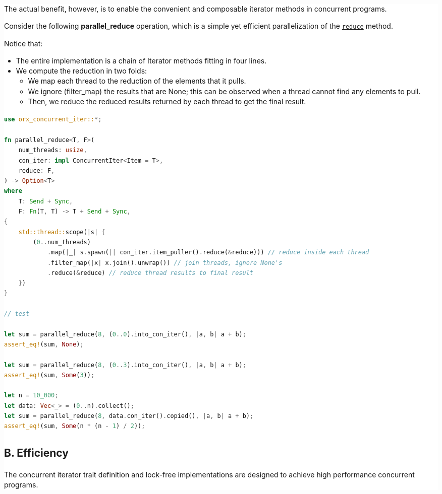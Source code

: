The actual benefit, however, is to enable the convenient and composable iterator methods in concurrent programs.

Consider the following **parallel_reduce** operation, which is a simple yet efficient parallelization of the [`reduce`](https://doc.rust-lang.org/std/iter/trait.Iterator.html#method.reduce) method.

Notice that:

* The entire implementation is a chain of Iterator methods fitting in four lines.
* We compute the reduction in two folds:
  * We map each thread to the reduction of the elements that it pulls.
  * We ignore (filter_map) the results that are None; this can be observed when a thread cannot find any elements to pull.
  * Then, we reduce the reduced results returned by each thread to get the final result.

```rust
use orx_concurrent_iter::*;

fn parallel_reduce<T, F>(
    num_threads: usize,
    con_iter: impl ConcurrentIter<Item = T>,
    reduce: F,
) -> Option<T>
where
    T: Send + Sync,
    F: Fn(T, T) -> T + Send + Sync,
{
    std::thread::scope(|s| {
        (0..num_threads)
            .map(|_| s.spawn(|| con_iter.item_puller().reduce(&reduce))) // reduce inside each thread
            .filter_map(|x| x.join().unwrap()) // join threads, ignore None's
            .reduce(&reduce) // reduce thread results to final result
    })
}

// test

let sum = parallel_reduce(8, (0..0).into_con_iter(), |a, b| a + b);
assert_eq!(sum, None);

let sum = parallel_reduce(8, (0..3).into_con_iter(), |a, b| a + b);
assert_eq!(sum, Some(3));

let n = 10_000;
let data: Vec<_> = (0..n).collect();
let sum = parallel_reduce(8, data.con_iter().copied(), |a, b| a + b);
assert_eq!(sum, Some(n * (n - 1) / 2));
```

## B. Efficiency

The concurrent iterator trait definition and lock-free implementations are designed to achieve high performance concurrent programs.
